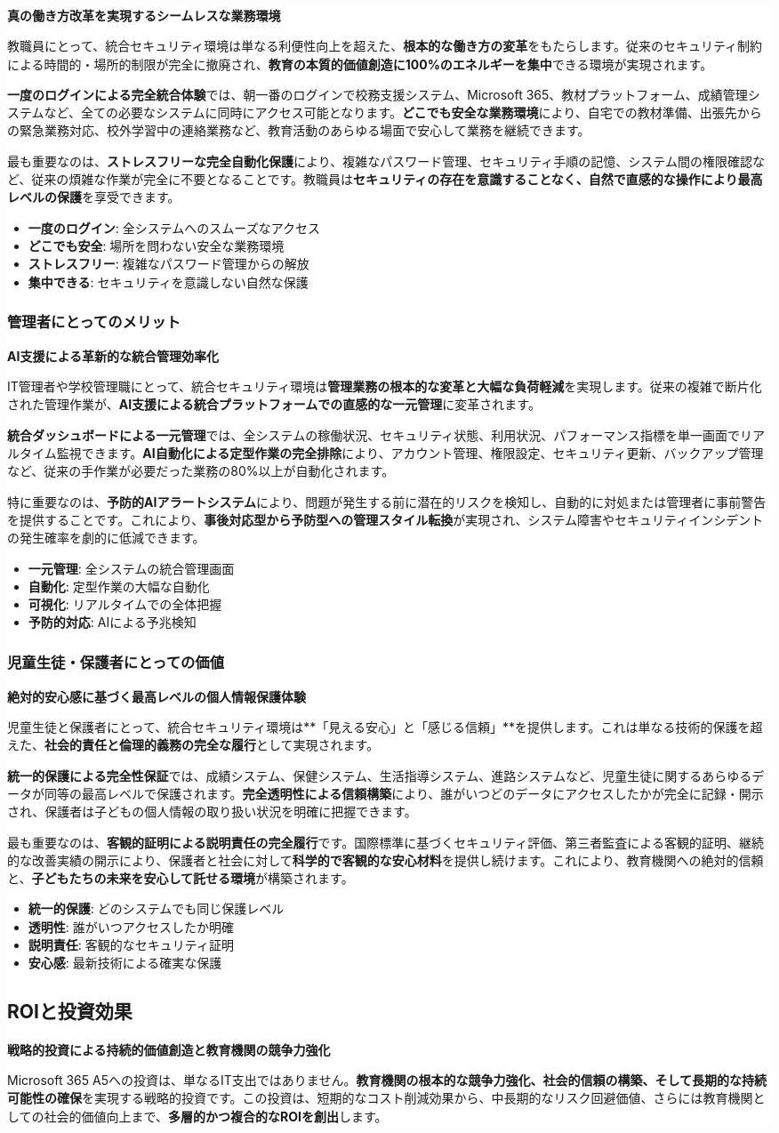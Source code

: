 **真の働き方改革を実現するシームレスな業務環境**

教職員にとって、統合セキュリティ環境は単なる利便性向上を超えた、**根本的な働き方の変革**をもたらします。従来のセキュリティ制約による時間的・場所的制限が完全に撤廃され、**教育の本質的価値創造に100%のエネルギーを集中**できる環境が実現されます。

**一度のログインによる完全統合体験**では、朝一番のログインで校務支援システム、Microsoft 365、教材プラットフォーム、成績管理システムなど、全ての必要なシステムに同時にアクセス可能となります。**どこでも安全な業務環境**により、自宅での教材準備、出張先からの緊急業務対応、校外学習中の連絡業務など、教育活動のあらゆる場面で安心して業務を継続できます。

最も重要なのは、**ストレスフリーな完全自動化保護**により、複雑なパスワード管理、セキュリティ手順の記憶、システム間の権限確認など、従来の煩雑な作業が完全に不要となることです。教職員は**セキュリティの存在を意識することなく、自然で直感的な操作により最高レベルの保護**を享受できます。

- **一度のログイン**: 全システムへのスムーズなアクセス
- **どこでも安全**: 場所を問わない安全な業務環境
- **ストレスフリー**: 複雑なパスワード管理からの解放
- **集中できる**: セキュリティを意識しない自然な保護

### 管理者にとってのメリット

**AI支援による革新的な統合管理効率化**

IT管理者や学校管理職にとって、統合セキュリティ環境は**管理業務の根本的な変革と大幅な負荷軽減**を実現します。従来の複雑で断片化された管理作業が、**AI支援による統合プラットフォームでの直感的な一元管理**に変革されます。

**統合ダッシュボードによる一元管理**では、全システムの稼働状況、セキュリティ状態、利用状況、パフォーマンス指標を単一画面でリアルタイム監視できます。**AI自動化による定型作業の完全排除**により、アカウント管理、権限設定、セキュリティ更新、バックアップ管理など、従来の手作業が必要だった業務の80%以上が自動化されます。

特に重要なのは、**予防的AIアラートシステム**により、問題が発生する前に潜在的リスクを検知し、自動的に対処または管理者に事前警告を提供することです。これにより、**事後対応型から予防型への管理スタイル転換**が実現され、システム障害やセキュリティインシデントの発生確率を劇的に低減できます。

- **一元管理**: 全システムの統合管理画面
- **自動化**: 定型作業の大幅な自動化
- **可視化**: リアルタイムでの全体把握
- **予防的対応**: AIによる予兆検知

### 児童生徒・保護者にとっての価値

**絶対的安心感に基づく最高レベルの個人情報保護体験**

児童生徒と保護者にとって、統合セキュリティ環境は**「見える安心」と「感じる信頼」**を提供します。これは単なる技術的保護を超えた、**社会的責任と倫理的義務の完全な履行**として実現されます。

**統一的保護による完全性保証**では、成績システム、保健システム、生活指導システム、進路システムなど、児童生徒に関するあらゆるデータが同等の最高レベルで保護されます。**完全透明性による信頼構築**により、誰がいつどのデータにアクセスしたかが完全に記録・開示され、保護者は子どもの個人情報の取り扱い状況を明確に把握できます。

最も重要なのは、**客観的証明による説明責任の完全履行**です。国際標準に基づくセキュリティ評価、第三者監査による客観的証明、継続的な改善実績の開示により、保護者と社会に対して**科学的で客観的な安心材料**を提供し続けます。これにより、教育機関への絶対的信頼と、**子どもたちの未来を安心して託せる環境**が構築されます。

- **統一的保護**: どのシステムでも同じ保護レベル
- **透明性**: 誰がいつアクセスしたか明確
- **説明責任**: 客観的なセキュリティ証明
- **安心感**: 最新技術による確実な保護

## ROIと投資効果

**戦略的投資による持続的価値創造と教育機関の競争力強化**

Microsoft 365 A5への投資は、単なるIT支出ではありません。**教育機関の根本的な競争力強化、社会的信頼の構築、そして長期的な持続可能性の確保**を実現する戦略的投資です。この投資は、短期的なコスト削減効果から、中長期的なリスク回避価値、さらには教育機関としての社会的価値向上まで、**多層的かつ複合的なROIを創出**します。
